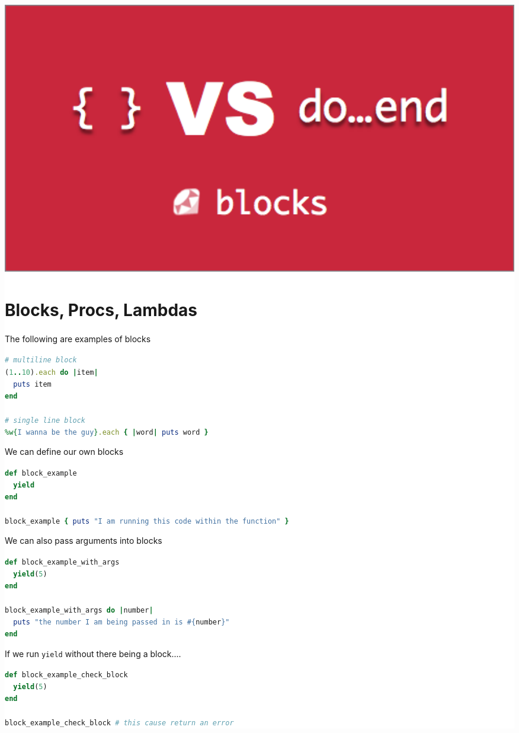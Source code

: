 <img src="blocks.png" style="width: 100%">

# Blocks, Procs, Lambdas

The following are examples of blocks

```ruby
# multiline block
(1..10).each do |item|
  puts item
end

# single line block
%w{I wanna be the guy}.each { |word| puts word }
```

We can define our own blocks

```ruby
def block_example
  yield
end

block_example { puts "I am running this code within the function" }
```

We can also pass arguments into blocks

```ruby
def block_example_with_args
  yield(5)
end

block_example_with_args do |number| 
  puts "the number I am being passed in is #{number}"
end
```

If we run `yield` without there being a block....

```ruby
def block_example_check_block
  yield(5)
end

block_example_check_block # this cause return an error
```
